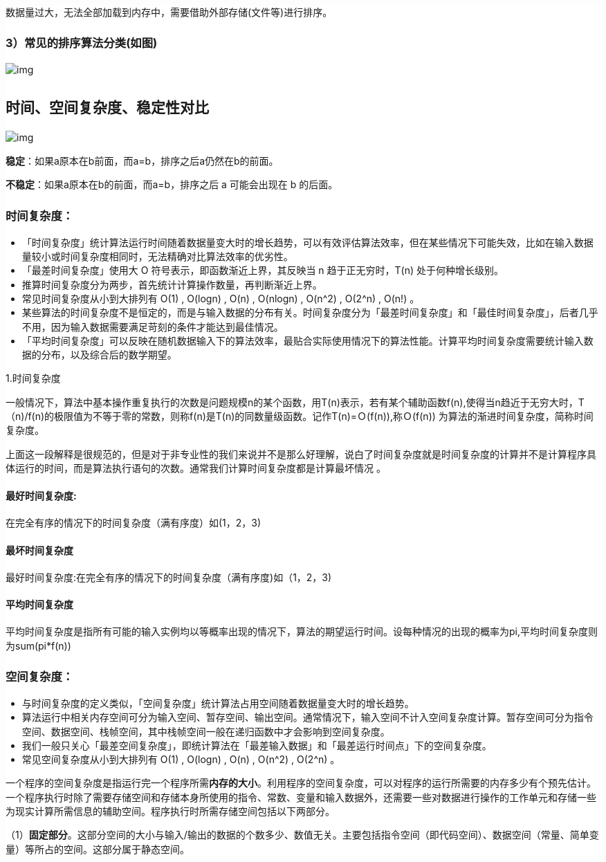 数据量过大，无法全部加载到内存中，需要借助外部存储(文件等)进行排序。

### 3）常见的排序算法分类(如图)

![img](https://cdn.nlark.com/yuque/0/2022/png/22219483/1671462941318-12f62558-3b48-4b4d-abb9-adfb806c4428.png)



## 时间、空间复杂度、稳定性对比

![img](https://cdn.nlark.com/yuque/0/2022/png/22219483/1671463991125-53080e1c-99d5-4024-8fbb-1e7f44110614.png)

**稳定**：如果a原本在b前面，而a=b，排序之后a仍然在b的前面。

**不稳定**：如果a原本在b的前面，而a=b，排序之后 a 可能会出现在 b 的后面。

### 时间复杂度：

- 「时间复杂度」统计算法运行时间随着数据量变大时的增长趋势，可以有效评估算法效率，但在某些情况下可能失效，比如在输入数据量较小或时间复杂度相同时，无法精确对比算法效率的优劣性。
- 「最差时间复杂度」使用大 O 符号表示，即函数渐近上界，其反映当 n 趋于正无穷时，T(n) 处于何种增长级别。
- 推算时间复杂度分为两步，首先统计计算操作数量，再判断渐近上界。
- 常见时间复杂度从小到大排列有 O(1) , O(log⁡n) , O(n) , O(nlog⁡n) , O(n^2) , O(2^n) , O(n!) 。
- 某些算法的时间复杂度不是恒定的，而是与输入数据的分布有关。时间复杂度分为「最差时间复杂度」和「最佳时间复杂度」，后者几乎不用，因为输入数据需要满足苛刻的条件才能达到最佳情况。
- 「平均时间复杂度」可以反映在随机数据输入下的算法效率，最贴合实际使用情况下的算法性能。计算平均时间复杂度需要统计输入数据的分布，以及综合后的数学期望。

1.时间复杂度

一般情况下，算法中基本操作重复执行的次数是问题规模n的某个函数，用T(n)表示，若有某个辅助函数f(n),使得当n趋近于无穷大时，T（n)/f(n)的极限值为不等于零的常数，则称f(n)是T(n)的同数量级函数。记作T(n)=Ｏ(f(n)),称Ｏ(f(n)) 为算法的渐进时间复杂度，简称时间复杂度。

上面这一段解释是很规范的，但是对于非专业性的我们来说并不是那么好理解，说白了时间复杂度就是时间复杂度的计算并不是计算程序具体运行的时间，而是算法执行语句的次数。通常我们计算时间复杂度都是计算最坏情况 。

#### 最好时间复杂度:

在完全有序的情况下的时间复杂度（满有序度）如(1，2，3)

#### 最坏时间复杂度

最好时间复杂度:在完全有序的情况下的时间复杂度（满有序度)如（1，2，3)

#### 平均时间复杂度

平均时间复杂度是指所有可能的输入实例均以等概率出现的情况下，算法的期望运行时间。设每种情况的出现的概率为pi,平均时间复杂度则为sum(pi*f(n))

### 空间复杂度：

- 与时间复杂度的定义类似，「空间复杂度」统计算法占用空间随着数据量变大时的增长趋势。
- 算法运行中相关内存空间可分为输入空间、暂存空间、输出空间。通常情况下，输入空间不计入空间复杂度计算。暂存空间可分为指令空间、数据空间、栈帧空间，其中栈帧空间一般在递归函数中才会影响到空间复杂度。
- 我们一般只关心「最差空间复杂度」，即统计算法在「最差输入数据」和「最差运行时间点」下的空间复杂度。
- 常见空间复杂度从小到大排列有 O(1) , O(log⁡n) , O(n) , O(n^2) , O(2^n) 。

一个程序的空间复杂度是指运行完一个程序所需**内存的大小**。利用程序的空间复杂度，可以对程序的运行所需要的内存多少有个预先估计。一个程序执行时除了需要存储空间和存储本身所使用的指令、常数、变量和输入数据外，还需要一些对数据进行操作的工作单元和存储一些为现实计算所需信息的辅助空间。程序执行时所需存储空间包括以下两部分。　　

（1）**固定部分**。这部分空间的大小与输入/输出的数据的个数多少、数值无关。主要包括指令空间（即代码空间）、数据空间（常量、简单变量）等所占的空间。这部分属于静态空间。
